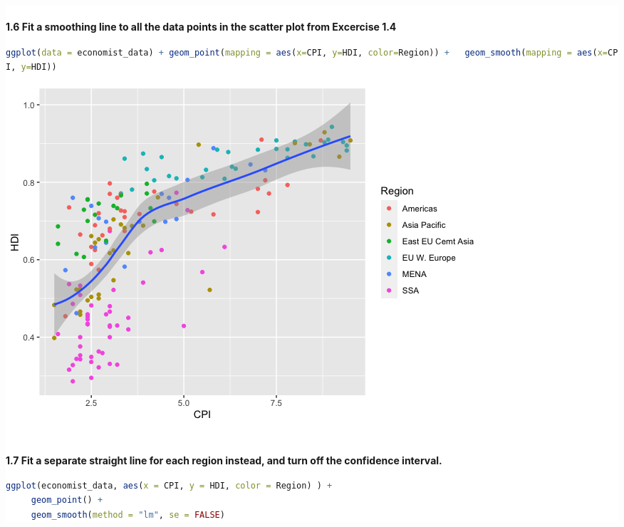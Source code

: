 
<br> **1.6 Fit a smoothing line to all the data points in the scatter
plot from Excercise 1.4**

``` r
ggplot(data = economist_data) + geom_point(mapping = aes(x=CPI, y=HDI, color=Region)) +   geom_smooth(mapping = aes(x=CPI, y=HDI))
```

![](assignment_2_files/figure-markdown_github/unnamed-chunk-7-1.png)

<br> **1.7 Fit a separate straight line for each region instead, and
turn off the confidence interval.**

``` r
ggplot(economist_data, aes(x = CPI, y = HDI, color = Region) ) +
     geom_point() +
     geom_smooth(method = "lm", se = FALSE)
```
